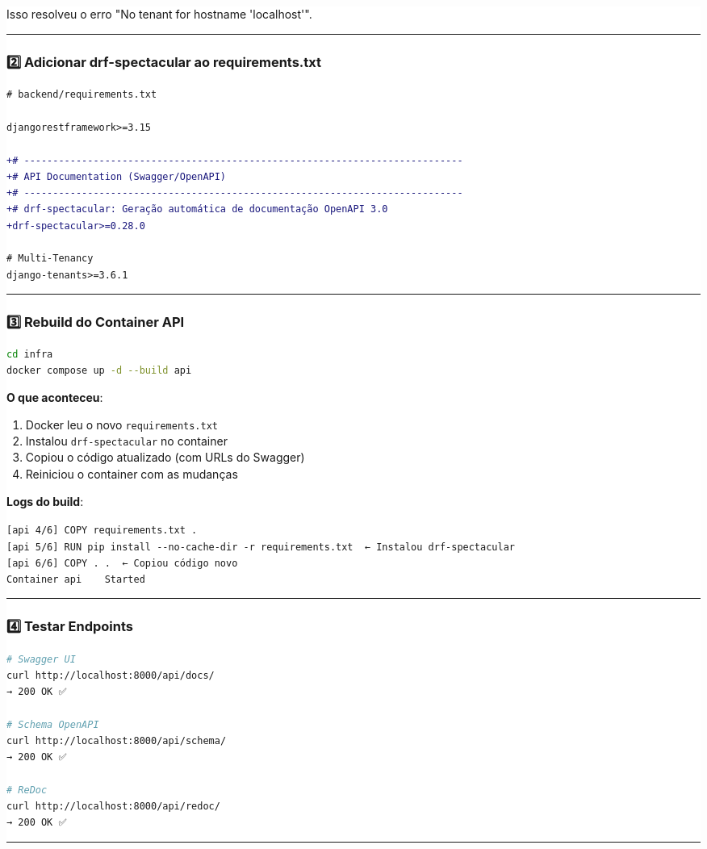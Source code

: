 Isso resolveu o erro "No tenant for hostname 'localhost'".

---

### 2️⃣ **Adicionar drf-spectacular ao requirements.txt**

```diff
# backend/requirements.txt

djangorestframework>=3.15

+# ----------------------------------------------------------------------------
+# API Documentation (Swagger/OpenAPI)
+# ----------------------------------------------------------------------------
+# drf-spectacular: Geração automática de documentação OpenAPI 3.0
+drf-spectacular>=0.28.0

# Multi-Tenancy
django-tenants>=3.6.1
```

---

### 3️⃣ **Rebuild do Container API**

```bash
cd infra
docker compose up -d --build api
```

**O que aconteceu**:
1. Docker leu o novo `requirements.txt`
2. Instalou `drf-spectacular` no container
3. Copiou o código atualizado (com URLs do Swagger)
4. Reiniciou o container com as mudanças

**Logs do build**:
```
[api 4/6] COPY requirements.txt .
[api 5/6] RUN pip install --no-cache-dir -r requirements.txt  ← Instalou drf-spectacular
[api 6/6] COPY . .  ← Copiou código novo
Container api    Started
```

---

### 4️⃣ **Testar Endpoints**

```bash
# Swagger UI
curl http://localhost:8000/api/docs/
→ 200 OK ✅

# Schema OpenAPI
curl http://localhost:8000/api/schema/
→ 200 OK ✅

# ReDoc
curl http://localhost:8000/api/redoc/
→ 200 OK ✅
```

---